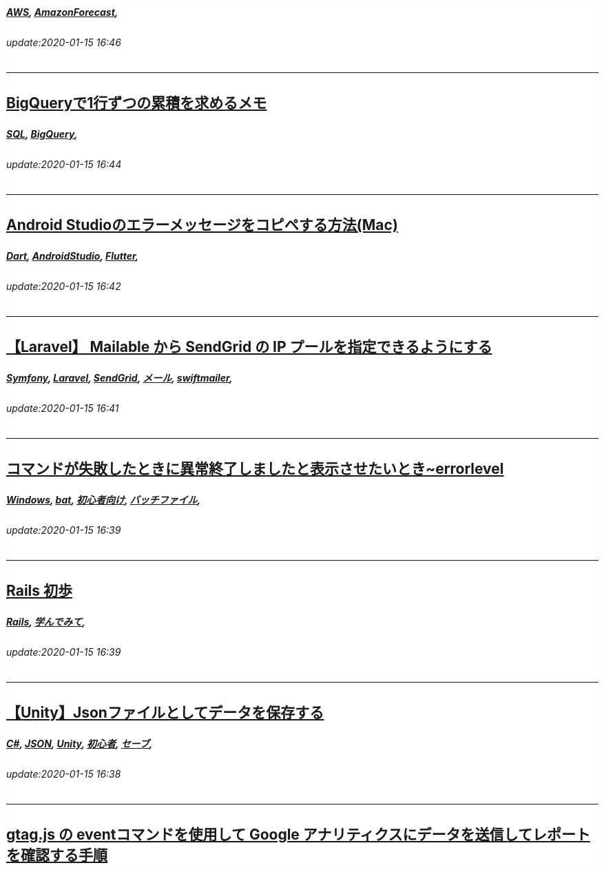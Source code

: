 ##### [AWS](https://qiita.com/tags/AWS), [AmazonForecast](https://qiita.com/tags/AmazonForecast), 
###### update:2020-01-15 16:46
---
## [BigQueryで1行ずつの累積を求めるメモ](https://qiita.com/qiiiiiiita/items/4ac457579651ec2668fe)
##### [SQL](https://qiita.com/tags/SQL), [BigQuery](https://qiita.com/tags/BigQuery), 
###### update:2020-01-15 16:44
---
## [Android Studioのエラーメッセージをコピペする方法(Mac)](https://qiita.com/t0_inoue/items/e30f51581edc7db33f8c)
##### [Dart](https://qiita.com/tags/Dart), [AndroidStudio](https://qiita.com/tags/AndroidStudio), [Flutter](https://qiita.com/tags/Flutter), 
###### update:2020-01-15 16:42
---
## [【Laravel】 Mailable から SendGrid の IP プールを指定できるようにする](https://qiita.com/mpyw/items/d308790295d19436091d)
##### [Symfony](https://qiita.com/tags/Symfony), [Laravel](https://qiita.com/tags/Laravel), [SendGrid](https://qiita.com/tags/SendGrid), [メール](https://qiita.com/tags/メール), [swiftmailer](https://qiita.com/tags/swiftmailer), 
###### update:2020-01-15 16:41
---
## [コマンドが失敗したときに異常終了しましたと表示させたいとき~errorlevel](https://qiita.com/yuzum/items/2bc23439061bc25bd3a7)
##### [Windows](https://qiita.com/tags/Windows), [bat](https://qiita.com/tags/bat), [初心者向け](https://qiita.com/tags/初心者向け), [バッチファイル](https://qiita.com/tags/バッチファイル), 
###### update:2020-01-15 16:39
---
## [Rails 初歩](https://qiita.com/reonaishiyama/items/158706ce14a311cf7ac3)
##### [Rails](https://qiita.com/tags/Rails), [学んでみて](https://qiita.com/tags/学んでみて), 
###### update:2020-01-15 16:39
---
## [【Unity】Jsonファイルとしてデータを保存する](https://qiita.com/KazumaSugawara1999/items/7b7dddccb3a9f4159032)
##### [C#](https://qiita.com/tags/C#), [JSON](https://qiita.com/tags/JSON), [Unity](https://qiita.com/tags/Unity), [初心者](https://qiita.com/tags/初心者), [セーブ](https://qiita.com/tags/セーブ), 
###### update:2020-01-15 16:38
---
## [gtag.js の eventコマンドを使用して Google アナリティクスにデータを送信してレポートを確認する手順](https://qiita.com/kusano00/items/677b7f37dec26957c32f)